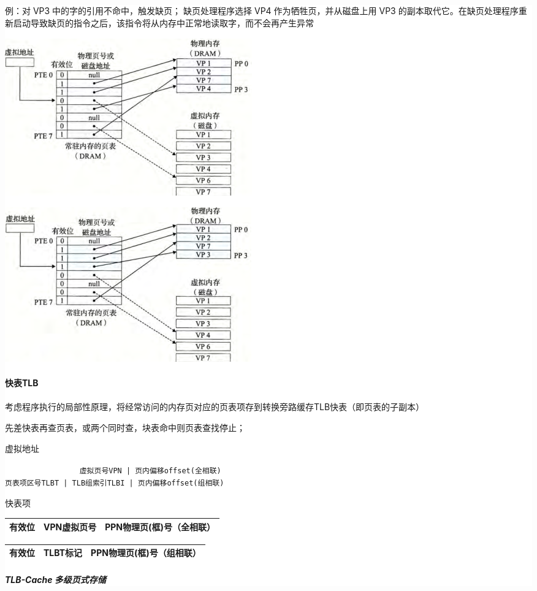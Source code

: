 例：对 VP3 中的字的引用不命中，触发缺页； 缺页处理程序选择 VP4 作为牺牲页，并从磁盘上用 VP3 的副本取代它。在缺页处理程序重新启动导致缺页的指令之后，该指令将从内存中正常地读取字，而不会再产生异常

![image-20211012020837257](../assets/image-20211012020837257.png)

![image-20211012020933900](../assets/image-20211012020933900.png)

#### 快表TLB

考虑程序执行的局部性原理，将经常访问的内存页对应的页表项存到转换旁路缓存TLB快表（即页表的子副本）

先差快表再查页表，或两个同时查，块表命中则页表查找停止；

虚拟地址

```
                 虚拟页号VPN | 页内偏移offset(全相联)
页表项区号TLBT | TLB组索引TLBI | 页内偏移offset(组相联)
```

快表项

| 有效位 | VPN虚拟页号 | PPN物理页(框)号（全相联） |
| ----- | ---------- | ------------------------- |

| 有效位 | TLBT标记 | PPN物理页(框)号（组相联） |
| ----- | ------ | ------------------------- |

##### TLB-Cache 多级页式存储
